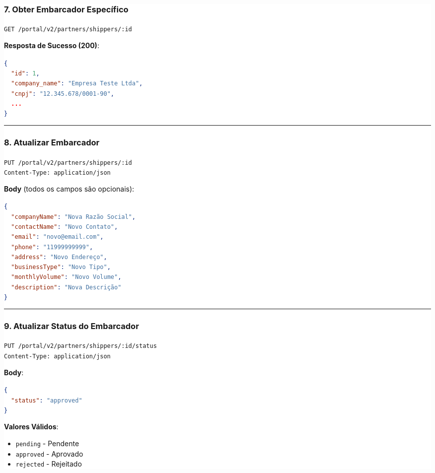
### 7. Obter Embarcador Específico
```http
GET /portal/v2/partners/shippers/:id
```

**Resposta de Sucesso (200)**:
```json
{
  "id": 1,
  "company_name": "Empresa Teste Ltda",
  "cnpj": "12.345.678/0001-90",
  ...
}
```

---

### 8. Atualizar Embarcador
```http
PUT /portal/v2/partners/shippers/:id
Content-Type: application/json
```

**Body** (todos os campos são opcionais):
```json
{
  "companyName": "Nova Razão Social",
  "contactName": "Novo Contato",
  "email": "novo@email.com",
  "phone": "11999999999",
  "address": "Novo Endereço",
  "businessType": "Novo Tipo",
  "monthlyVolume": "Novo Volume",
  "description": "Nova Descrição"
}
```

---

### 9. Atualizar Status do Embarcador
```http
PUT /portal/v2/partners/shippers/:id/status
Content-Type: application/json
```

**Body**:
```json
{
  "status": "approved"
}
```

**Valores Válidos**:
- `pending` - Pendente
- `approved` - Aprovado
- `rejected` - Rejeitado
